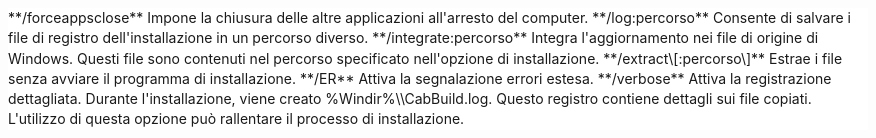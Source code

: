 <tr class="alternateRow">
<td style="border:1px solid black;">
**/forceappsclose**
</td>
<td style="border:1px solid black;">
Impone la chiusura delle altre applicazioni all'arresto del computer.
</td>
</tr>
<tr>
<td style="border:1px solid black;">
**/log:percorso**
</td>
<td style="border:1px solid black;">
Consente di salvare i file di registro dell'installazione in un percorso diverso.
</td>
</tr>
<tr class="alternateRow">
<td style="border:1px solid black;">
**/integrate:percorso**
</td>
<td style="border:1px solid black;">
Integra l'aggiornamento nei file di origine di Windows. Questi file sono contenuti nel percorso specificato nell'opzione di installazione.
</td>
</tr>
<tr>
<td style="border:1px solid black;">
**/extract\[:percorso\]**
</td>
<td style="border:1px solid black;">
Estrae i file senza avviare il programma di installazione.
</td>
</tr>
<tr class="alternateRow">
<td style="border:1px solid black;">
**/ER**
</td>
<td style="border:1px solid black;">
Attiva la segnalazione errori estesa.
</td>
</tr>
<tr>
<td style="border:1px solid black;">
**/verbose**
</td>
<td style="border:1px solid black;">
Attiva la registrazione dettagliata. Durante l'installazione, viene creato %Windir%\\CabBuild.log. Questo registro contiene dettagli sui file copiati. L'utilizzo di questa opzione può rallentare il processo di installazione.
</td>
</tr>
</table>
 